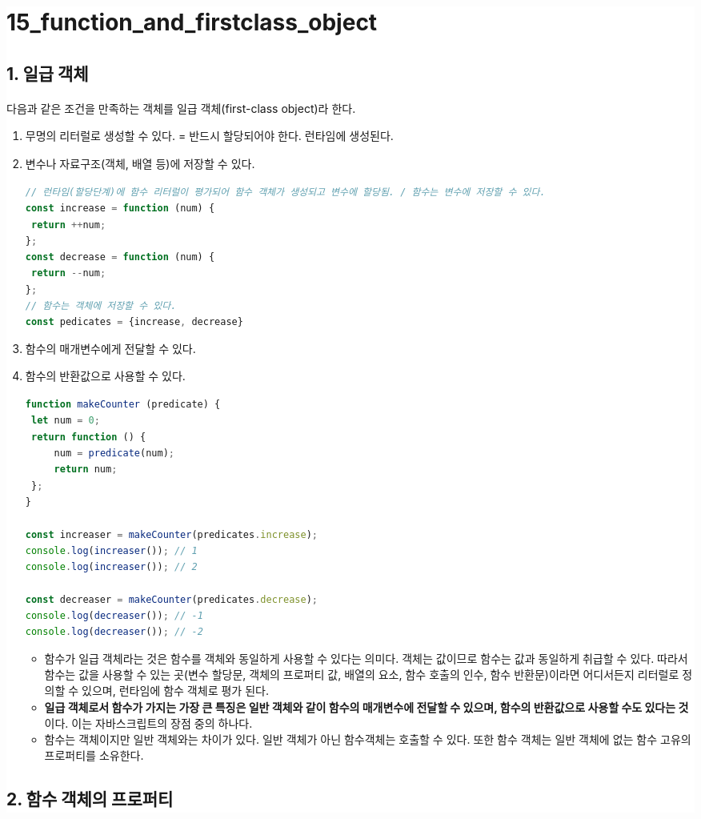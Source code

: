 # 15_function_and_firstclass_object



## 1. 일급 객체

다음과 같은 조건을 만족하는 객체를 일급 객체(first-class object)라 한다.

1. 무명의 리터럴로 생성할 수 있다. = 반드시 할당되어야 한다. 런타임에 생성된다.

2. 변수나 자료구조(객체, 배열 등)에 저장할 수 있다.

   ```jsx
   // 런타임(할당단계)에 함수 리터럴이 평가되어 함수 객체가 생성되고 변수에 할당됨. / 함수는 변수에 저장할 수 있다.
   const increase = function (num) {
   	return ++num; 
   };
   const decrease = function (num) {
   	return --num;
   };
   // 함수는 객체에 저장할 수 있다.
   const pedicates = {increase, decrease}
   ```

3. 함수의 매개변수에게 전달할 수 있다.

4. 함수의 반환값으로 사용할 수 있다.

   ```jsx
   function makeCounter (predicate) {
   	let num = 0;
   	return function () {
   		num = predicate(num);
   		return num;
   	};
   }
   
   const increaser = makeCounter(predicates.increase);
   console.log(increaser()); // 1
   console.log(increaser()); // 2
   
   const decreaser = makeCounter(predicates.decrease);
   console.log(decreaser()); // -1
   console.log(decreaser()); // -2
   ```

   - 함수가 일급 객체라는 것은 함수를 객체와 동일하게 사용할 수 있다는 의미다. 객체는 값이므로 함수는 값과 동일하게 취급할 수 있다. 따라서 함수는 값을 사용할 수 있는 곳(변수 할당문, 객체의 프로퍼티 값, 배열의 요소, 함수 호출의 인수, 함수 반환문)이라면 어디서든지 리터럴로 정의할 수 있으며, 런타임에 함수 객체로 평가 된다.
   - **일급 객체로서 함수가 가지는 가장 큰 특징은 일반 객체와 같이 함수의 매개변수에 전달할 수 있으며, 함수의 반환값으로 사용할 수도 있다는 것**이다. 이는 자바스크립트의 장점 중의 하나다.
   - 함수는 객체이지만 일반 객체와는 차이가 있다. 일반 객체가 아닌 함수객체는 호출할 수 있다. 또한 함수 객체는 일반 객체에 없는 함수 고유의 프로퍼티를 소유한다.



## 2. 함수 객체의 프로퍼티
